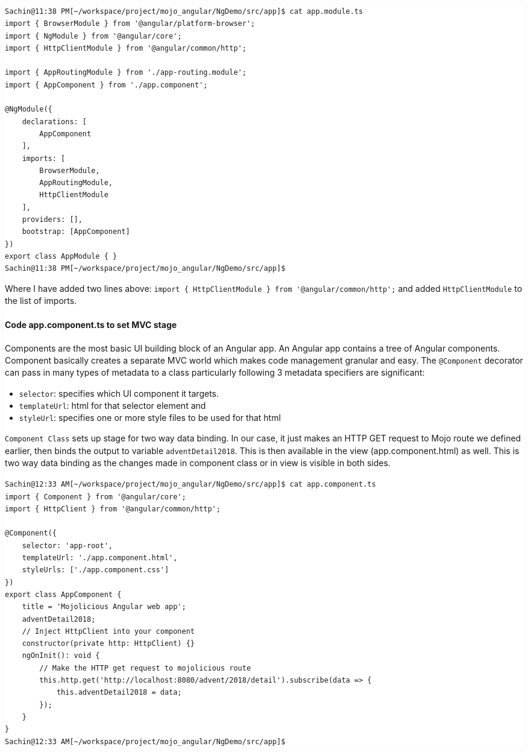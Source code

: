     Sachin@11:38 PM[~/workspace/project/mojo_angular/NgDemo/src/app]$ cat app.module.ts
    import { BrowserModule } from '@angular/platform-browser';
    import { NgModule } from '@angular/core';
    import { HttpClientModule } from '@angular/common/http';

    import { AppRoutingModule } from './app-routing.module';
    import { AppComponent } from './app.component';

    @NgModule({
        declarations: [
            AppComponent
        ],
        imports: [
            BrowserModule,
            AppRoutingModule,
            HttpClientModule
        ],
        providers: [],
        bootstrap: [AppComponent]
    })
    export class AppModule { }
    Sachin@11:38 PM[~/workspace/project/mojo_angular/NgDemo/src/app]$

Where I have added two lines above: `import { HttpClientModule } from '@angular/common/http';`
and added `HttpClientModule` to the list of imports.

#### Code app.component.ts to set MVC stage

Components are the most basic UI building block of an Angular app. An Angular app contains a tree of Angular components.
Component basically creates a separate MVC world which makes code management granular and easy.
The `@Component` decorator can pass in many types of metadata to a class particularly following 3 metadata specifiers are significant:

- `selector`: specifies which UI component it targets.
- `templateUrl`: html for that selector element and
- `styleUrl`: specifies one or more style files to be used for that html

`Component Class` sets up stage for two way data binding. In our case, it just makes an HTTP GET request to Mojo route we defined earlier, then binds the output to variable `adventDetail2018`. This is then available in the view (app.component.html) as well. This is two way data binding as the changes made in component class or in view is visible in both sides.

    Sachin@12:33 AM[~/workspace/project/mojo_angular/NgDemo/src/app]$ cat app.component.ts
    import { Component } from '@angular/core';
    import { HttpClient } from '@angular/common/http';

    @Component({
        selector: 'app-root',
        templateUrl: './app.component.html',
        styleUrls: ['./app.component.css']
    })
    export class AppComponent {
        title = 'Mojolicious Angular web app';
        adventDetail2018;
        // Inject HttpClient into your component
        constructor(private http: HttpClient) {}
        ngOnInit(): void {
            // Make the HTTP get request to mojolicious route
            this.http.get('http://localhost:8080/advent/2018/detail').subscribe(data => {
                this.adventDetail2018 = data;
            });
        }
    }
    Sachin@12:33 AM[~/workspace/project/mojo_angular/NgDemo/src/app]$
